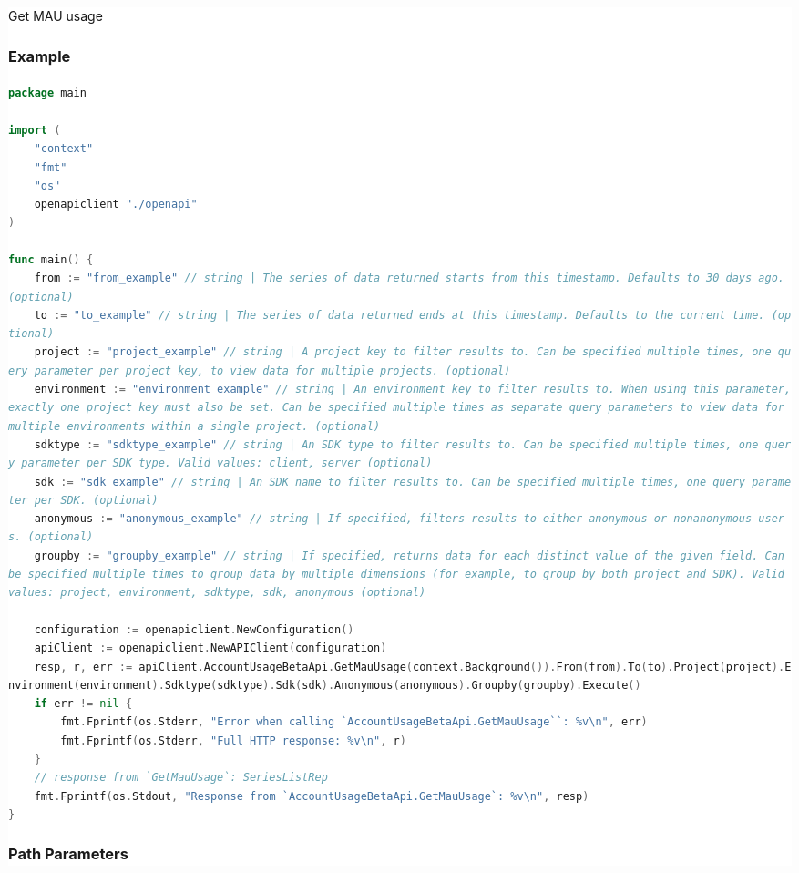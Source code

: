 Get MAU usage



### Example

```go
package main

import (
    "context"
    "fmt"
    "os"
    openapiclient "./openapi"
)

func main() {
    from := "from_example" // string | The series of data returned starts from this timestamp. Defaults to 30 days ago. (optional)
    to := "to_example" // string | The series of data returned ends at this timestamp. Defaults to the current time. (optional)
    project := "project_example" // string | A project key to filter results to. Can be specified multiple times, one query parameter per project key, to view data for multiple projects. (optional)
    environment := "environment_example" // string | An environment key to filter results to. When using this parameter, exactly one project key must also be set. Can be specified multiple times as separate query parameters to view data for multiple environments within a single project. (optional)
    sdktype := "sdktype_example" // string | An SDK type to filter results to. Can be specified multiple times, one query parameter per SDK type. Valid values: client, server (optional)
    sdk := "sdk_example" // string | An SDK name to filter results to. Can be specified multiple times, one query parameter per SDK. (optional)
    anonymous := "anonymous_example" // string | If specified, filters results to either anonymous or nonanonymous users. (optional)
    groupby := "groupby_example" // string | If specified, returns data for each distinct value of the given field. Can be specified multiple times to group data by multiple dimensions (for example, to group by both project and SDK). Valid values: project, environment, sdktype, sdk, anonymous (optional)

    configuration := openapiclient.NewConfiguration()
    apiClient := openapiclient.NewAPIClient(configuration)
    resp, r, err := apiClient.AccountUsageBetaApi.GetMauUsage(context.Background()).From(from).To(to).Project(project).Environment(environment).Sdktype(sdktype).Sdk(sdk).Anonymous(anonymous).Groupby(groupby).Execute()
    if err != nil {
        fmt.Fprintf(os.Stderr, "Error when calling `AccountUsageBetaApi.GetMauUsage``: %v\n", err)
        fmt.Fprintf(os.Stderr, "Full HTTP response: %v\n", r)
    }
    // response from `GetMauUsage`: SeriesListRep
    fmt.Fprintf(os.Stdout, "Response from `AccountUsageBetaApi.GetMauUsage`: %v\n", resp)
}
```

### Path Parameters
